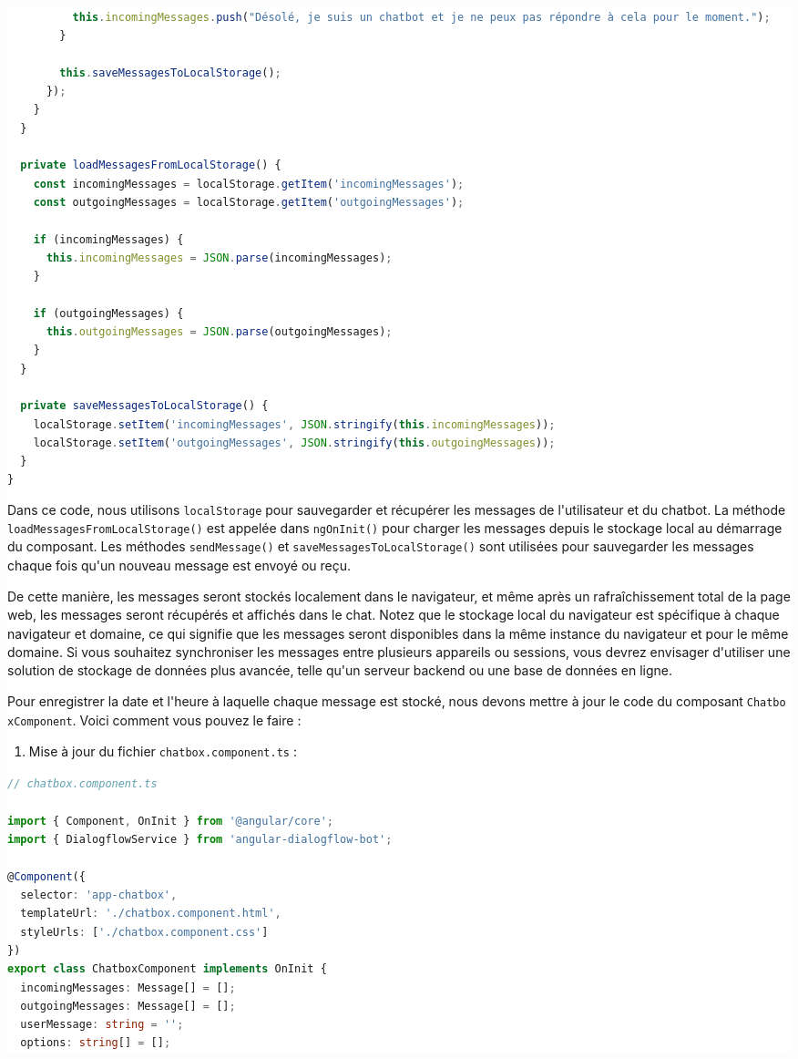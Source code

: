 ```typescript
          this.incomingMessages.push("Désolé, je suis un chatbot et je ne peux pas répondre à cela pour le moment.");
        }

        this.saveMessagesToLocalStorage();
      });
    }
  }

  private loadMessagesFromLocalStorage() {
    const incomingMessages = localStorage.getItem('incomingMessages');
    const outgoingMessages = localStorage.getItem('outgoingMessages');

    if (incomingMessages) {
      this.incomingMessages = JSON.parse(incomingMessages);
    }

    if (outgoingMessages) {
      this.outgoingMessages = JSON.parse(outgoingMessages);
    }
  }

  private saveMessagesToLocalStorage() {
    localStorage.setItem('incomingMessages', JSON.stringify(this.incomingMessages));
    localStorage.setItem('outgoingMessages', JSON.stringify(this.outgoingMessages));
  }
}
```

Dans ce code, nous utilisons `localStorage` pour sauvegarder et récupérer les messages de l'utilisateur et du chatbot. La méthode `loadMessagesFromLocalStorage()` est appelée dans `ngOnInit()` pour charger les messages depuis le stockage local au démarrage du composant. Les méthodes `sendMessage()` et `saveMessagesToLocalStorage()` sont utilisées pour sauvegarder les messages chaque fois qu'un nouveau message est envoyé ou reçu.

De cette manière, les messages seront stockés localement dans le navigateur, et même après un rafraîchissement total de la page web, les messages seront récupérés et affichés dans le chat. Notez que le stockage local du navigateur est spécifique à chaque navigateur et domaine, ce qui signifie que les messages seront disponibles dans la même instance du navigateur et pour le même domaine. Si vous souhaitez synchroniser les messages entre plusieurs appareils ou sessions, vous devrez envisager d'utiliser une solution de stockage de données plus avancée, telle qu'un serveur backend ou une base de données en ligne.

Pour enregistrer la date et l'heure à laquelle chaque message est stocké, nous devons mettre à jour le code du composant `ChatboxComponent`. Voici comment vous pouvez le faire :

1. Mise à jour du fichier `chatbox.component.ts` :

```typescript
// chatbox.component.ts

import { Component, OnInit } from '@angular/core';
import { DialogflowService } from 'angular-dialogflow-bot';

@Component({
  selector: 'app-chatbox',
  templateUrl: './chatbox.component.html',
  styleUrls: ['./chatbox.component.css']
})
export class ChatboxComponent implements OnInit {
  incomingMessages: Message[] = [];
  outgoingMessages: Message[] = [];
  userMessage: string = '';
  options: string[] = [];

```